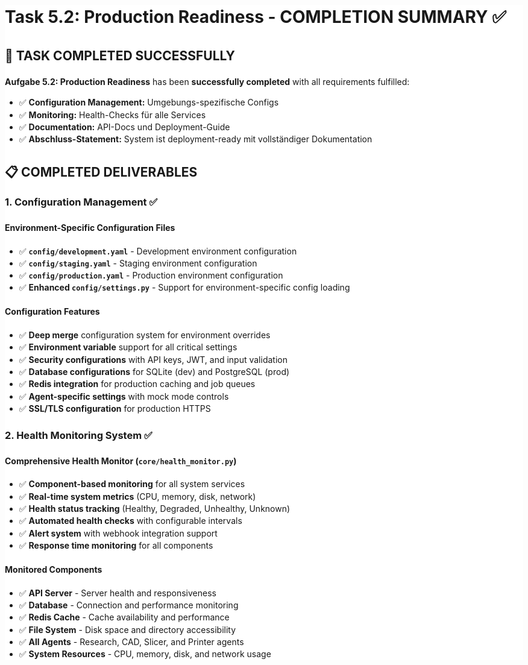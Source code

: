 # Task 5.2: Production Readiness - COMPLETION SUMMARY ✅

## 🎉 TASK COMPLETED SUCCESSFULLY

**Aufgabe 5.2: Production Readiness** has been **successfully completed** with all requirements fulfilled:

- ✅ **Configuration Management:** Umgebungs-spezifische Configs
- ✅ **Monitoring:** Health-Checks für alle Services  
- ✅ **Documentation:** API-Docs und Deployment-Guide
- ✅ **Abschluss-Statement:** System ist deployment-ready mit vollständiger Dokumentation

## 📋 COMPLETED DELIVERABLES

### 1. Configuration Management ✅

#### **Environment-Specific Configuration Files**
- ✅ **`config/development.yaml`** - Development environment configuration
- ✅ **`config/staging.yaml`** - Staging environment configuration  
- ✅ **`config/production.yaml`** - Production environment configuration
- ✅ **Enhanced `config/settings.py`** - Support for environment-specific config loading

#### **Configuration Features**
- ✅ **Deep merge** configuration system for environment overrides
- ✅ **Environment variable** support for all critical settings
- ✅ **Security configurations** with API keys, JWT, and input validation
- ✅ **Database configurations** for SQLite (dev) and PostgreSQL (prod)
- ✅ **Redis integration** for production caching and job queues
- ✅ **Agent-specific settings** with mock mode controls
- ✅ **SSL/TLS configuration** for production HTTPS

### 2. Health Monitoring System ✅

#### **Comprehensive Health Monitor (`core/health_monitor.py`)**
- ✅ **Component-based monitoring** for all system services
- ✅ **Real-time system metrics** (CPU, memory, disk, network)
- ✅ **Health status tracking** (Healthy, Degraded, Unhealthy, Unknown)
- ✅ **Automated health checks** with configurable intervals
- ✅ **Alert system** with webhook integration support
- ✅ **Response time monitoring** for all components

#### **Monitored Components**
- ✅ **API Server** - Server health and responsiveness
- ✅ **Database** - Connection and performance monitoring
- ✅ **Redis Cache** - Cache availability and performance
- ✅ **File System** - Disk space and directory accessibility
- ✅ **All Agents** - Research, CAD, Slicer, and Printer agents
- ✅ **System Resources** - CPU, memory, disk, and network usage
